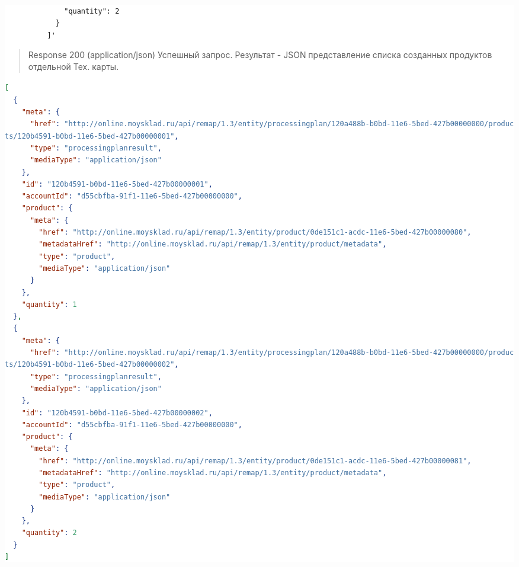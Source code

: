 ```shell
              "quantity": 2
            }
          ]'  
```

> Response 200 (application/json)
Успешный запрос. Результат - JSON представление списка созданных продуктов отдельной Тех. карты.

```json
[
  {
    "meta": {
      "href": "http://online.moysklad.ru/api/remap/1.3/entity/processingplan/120a488b-b0bd-11e6-5bed-427b00000000/products/120b4591-b0bd-11e6-5bed-427b00000001",
      "type": "processingplanresult",
      "mediaType": "application/json"
    },
    "id": "120b4591-b0bd-11e6-5bed-427b00000001",
    "accountId": "d55cbfba-91f1-11e6-5bed-427b00000000",
    "product": {
      "meta": {
        "href": "http://online.moysklad.ru/api/remap/1.3/entity/product/0de151c1-acdc-11e6-5bed-427b00000080",
        "metadataHref": "http://online.moysklad.ru/api/remap/1.3/entity/product/metadata",
        "type": "product",
        "mediaType": "application/json"
      }
    },
    "quantity": 1
  },
  {
    "meta": {
      "href": "http://online.moysklad.ru/api/remap/1.3/entity/processingplan/120a488b-b0bd-11e6-5bed-427b00000000/products/120b4591-b0bd-11e6-5bed-427b00000002",
      "type": "processingplanresult",
      "mediaType": "application/json"
    },
    "id": "120b4591-b0bd-11e6-5bed-427b00000002",
    "accountId": "d55cbfba-91f1-11e6-5bed-427b00000000",
    "product": {
      "meta": {
        "href": "http://online.moysklad.ru/api/remap/1.3/entity/product/0de151c1-acdc-11e6-5bed-427b00000081",
        "metadataHref": "http://online.moysklad.ru/api/remap/1.3/entity/product/metadata",
        "type": "product",
        "mediaType": "application/json"
      }
    },
    "quantity": 2
  }
]
```
